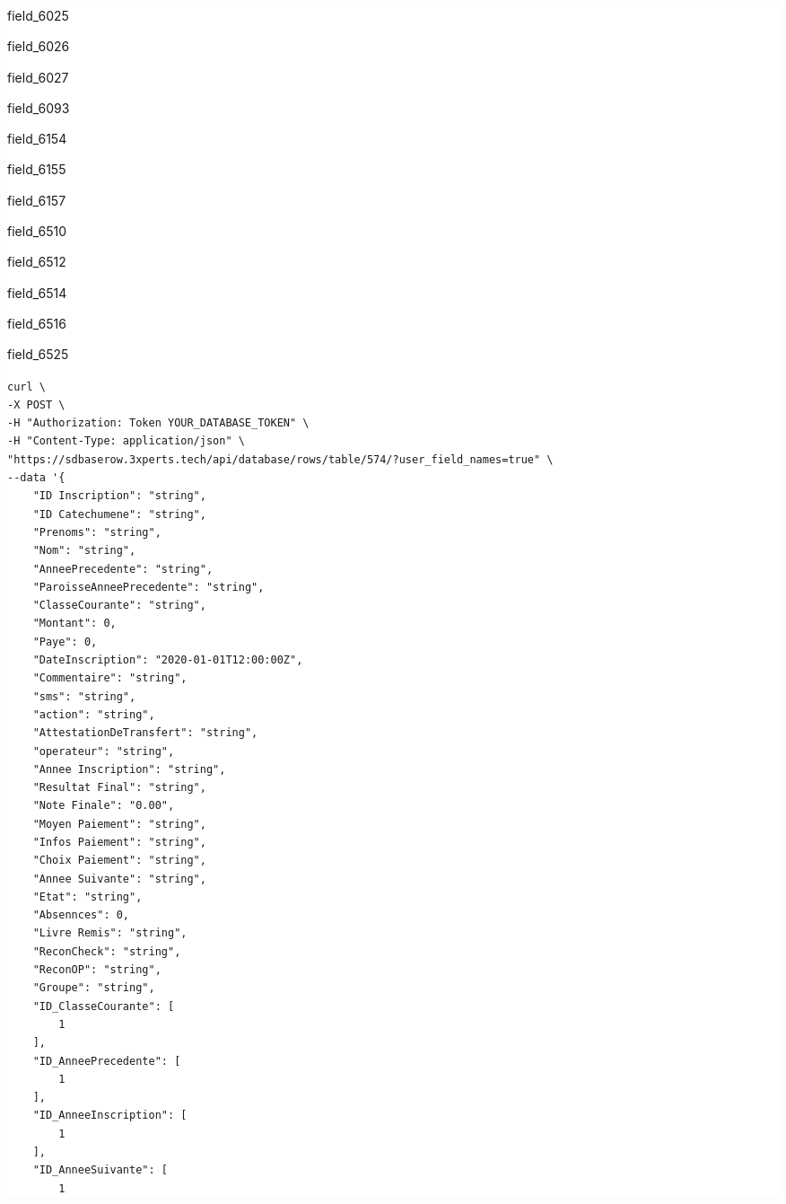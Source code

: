 field\_6025

field\_6026

field\_6027

field\_6093

field\_6154

field\_6155

field\_6157

field\_6510

field\_6512

field\_6514

field\_6516

field\_6525

    curl \
    -X POST \
    -H "Authorization: Token YOUR_DATABASE_TOKEN" \
    -H "Content-Type: application/json" \
    "https://sdbaserow.3xperts.tech/api/database/rows/table/574/?user_field_names=true" \
    --data '{
        "ID Inscription": "string",
        "ID Catechumene": "string",
        "Prenoms": "string",
        "Nom": "string",
        "AnneePrecedente": "string",
        "ParoisseAnneePrecedente": "string",
        "ClasseCourante": "string",
        "Montant": 0,
        "Paye": 0,
        "DateInscription": "2020-01-01T12:00:00Z",
        "Commentaire": "string",
        "sms": "string",
        "action": "string",
        "AttestationDeTransfert": "string",
        "operateur": "string",
        "Annee Inscription": "string",
        "Resultat Final": "string",
        "Note Finale": "0.00",
        "Moyen Paiement": "string",
        "Infos Paiement": "string",
        "Choix Paiement": "string",
        "Annee Suivante": "string",
        "Etat": "string",
        "Absennces": 0,
        "Livre Remis": "string",
        "ReconCheck": "string",
        "ReconOP": "string",
        "Groupe": "string",
        "ID_ClasseCourante": [
            1
        ],
        "ID_AnneePrecedente": [
            1
        ],
        "ID_AnneeInscription": [
            1
        ],
        "ID_AnneeSuivante": [
            1